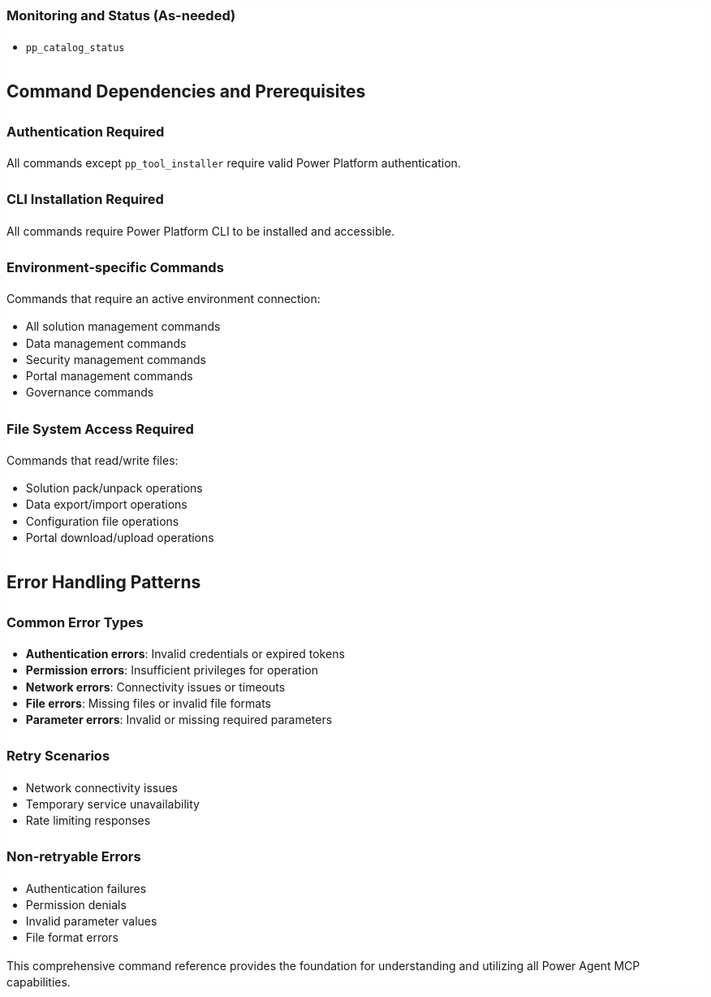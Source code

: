 ### Monitoring and Status (As-needed)
- `pp_catalog_status`

## Command Dependencies and Prerequisites

### Authentication Required
All commands except `pp_tool_installer` require valid Power Platform authentication.

### CLI Installation Required
All commands require Power Platform CLI to be installed and accessible.

### Environment-specific Commands
Commands that require an active environment connection:
- All solution management commands
- Data management commands
- Security management commands
- Portal management commands
- Governance commands

### File System Access Required
Commands that read/write files:
- Solution pack/unpack operations
- Data export/import operations
- Configuration file operations
- Portal download/upload operations

## Error Handling Patterns

### Common Error Types
- **Authentication errors**: Invalid credentials or expired tokens
- **Permission errors**: Insufficient privileges for operation
- **Network errors**: Connectivity issues or timeouts
- **File errors**: Missing files or invalid file formats
- **Parameter errors**: Invalid or missing required parameters

### Retry Scenarios
- Network connectivity issues
- Temporary service unavailability
- Rate limiting responses

### Non-retryable Errors
- Authentication failures
- Permission denials
- Invalid parameter values
- File format errors

This comprehensive command reference provides the foundation for understanding and utilizing all Power Agent MCP capabilities.